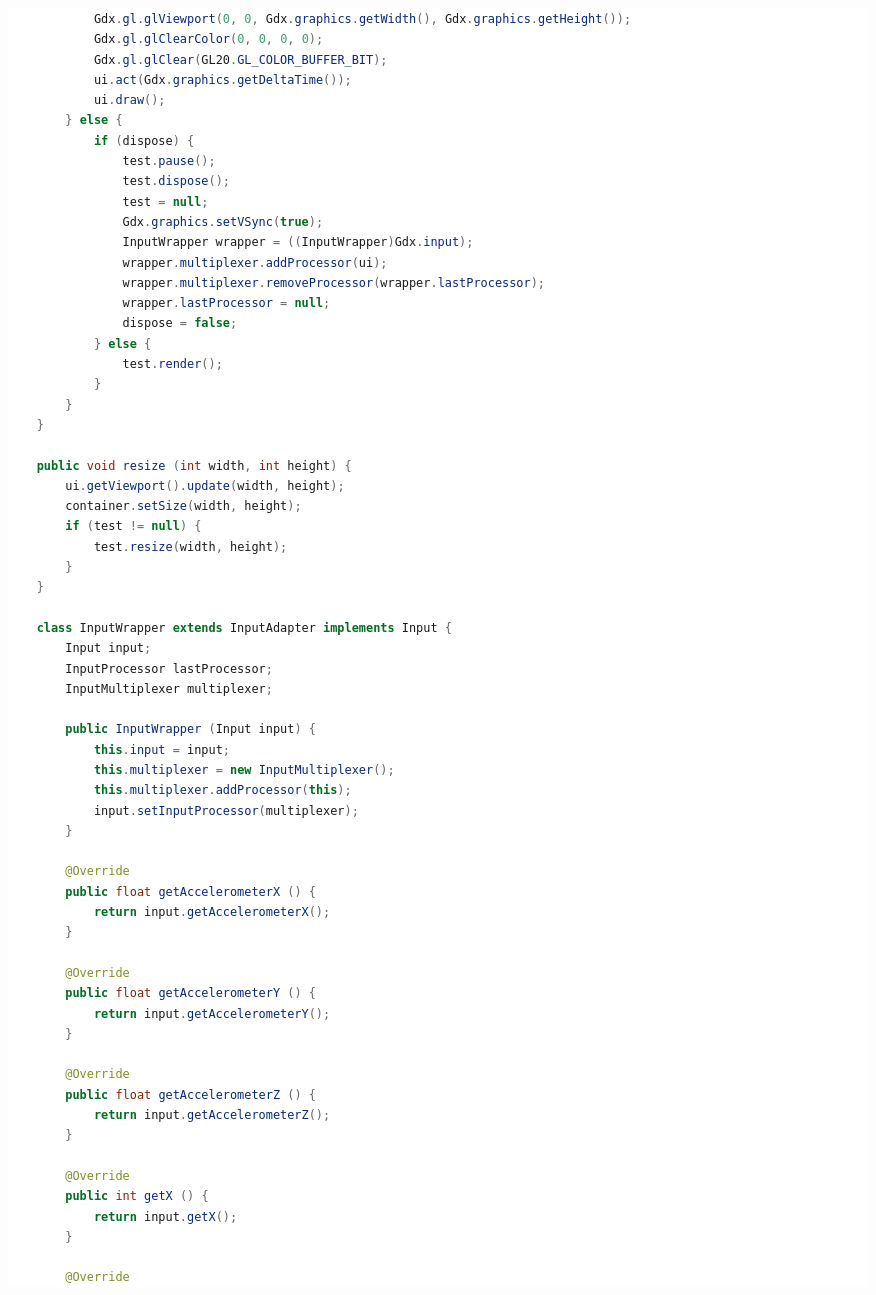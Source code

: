 ```java
			Gdx.gl.glViewport(0, 0, Gdx.graphics.getWidth(), Gdx.graphics.getHeight());
			Gdx.gl.glClearColor(0, 0, 0, 0);
			Gdx.gl.glClear(GL20.GL_COLOR_BUFFER_BIT);
			ui.act(Gdx.graphics.getDeltaTime());
			ui.draw();
		} else {
			if (dispose) {
				test.pause();
				test.dispose();
				test = null;
				Gdx.graphics.setVSync(true);
				InputWrapper wrapper = ((InputWrapper)Gdx.input);
				wrapper.multiplexer.addProcessor(ui);
				wrapper.multiplexer.removeProcessor(wrapper.lastProcessor);
				wrapper.lastProcessor = null;
				dispose = false;
			} else {
				test.render();
			}
		}
	}

	public void resize (int width, int height) {
		ui.getViewport().update(width, height);
		container.setSize(width, height);
		if (test != null) {
			test.resize(width, height);
		}
	}

	class InputWrapper extends InputAdapter implements Input {
		Input input;
		InputProcessor lastProcessor;
		InputMultiplexer multiplexer;

		public InputWrapper (Input input) {
			this.input = input;
			this.multiplexer = new InputMultiplexer();
			this.multiplexer.addProcessor(this);
			input.setInputProcessor(multiplexer);
		}

		@Override
		public float getAccelerometerX () {
			return input.getAccelerometerX();
		}

		@Override
		public float getAccelerometerY () {
			return input.getAccelerometerY();
		}

		@Override
		public float getAccelerometerZ () {
			return input.getAccelerometerZ();
		}

		@Override
		public int getX () {
			return input.getX();
		}

		@Override
```